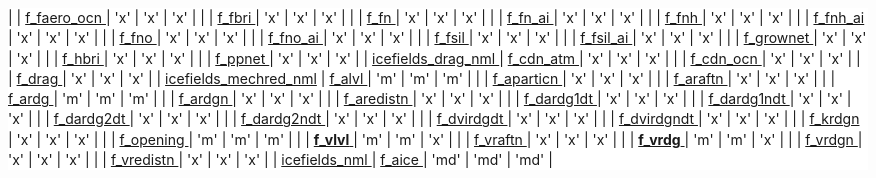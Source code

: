 |                       | [f_faero_ocn              ](https://github.com/COSIMA/cice5/search?q=f_faero_ocn) |             'x' |             'x' |             'x' |
|                       | [f_fbri                   ](https://github.com/COSIMA/cice5/search?q=f_fbri) |             'x' |             'x' |             'x' |
|                       | [f_fn                     ](https://github.com/COSIMA/cice5/search?q=f_fn) |             'x' |             'x' |             'x' |
|                       | [f_fn_ai                  ](https://github.com/COSIMA/cice5/search?q=f_fn_ai) |             'x' |             'x' |             'x' |
|                       | [f_fnh                    ](https://github.com/COSIMA/cice5/search?q=f_fnh) |             'x' |             'x' |             'x' |
|                       | [f_fnh_ai                 ](https://github.com/COSIMA/cice5/search?q=f_fnh_ai) |             'x' |             'x' |             'x' |
|                       | [f_fno                    ](https://github.com/COSIMA/cice5/search?q=f_fno) |             'x' |             'x' |             'x' |
|                       | [f_fno_ai                 ](https://github.com/COSIMA/cice5/search?q=f_fno_ai) |             'x' |             'x' |             'x' |
|                       | [f_fsil                   ](https://github.com/COSIMA/cice5/search?q=f_fsil) |             'x' |             'x' |             'x' |
|                       | [f_fsil_ai                ](https://github.com/COSIMA/cice5/search?q=f_fsil_ai) |             'x' |             'x' |             'x' |
|                       | [f_grownet                ](https://github.com/COSIMA/cice5/search?q=f_grownet) |             'x' |             'x' |             'x' |
|                       | [f_hbri                   ](https://github.com/COSIMA/cice5/search?q=f_hbri) |             'x' |             'x' |             'x' |
|                       | [f_ppnet                  ](https://github.com/COSIMA/cice5/search?q=f_ppnet) |             'x' |             'x' |             'x' |
| [icefields_drag_nml   ](https://github.com/COSIMA/cice5/search?q=icefields_drag_nml) | [f_cdn_atm                ](https://github.com/COSIMA/cice5/search?q=f_cdn_atm) |             'x' |             'x' |             'x' |
|                       | [f_cdn_ocn                ](https://github.com/COSIMA/cice5/search?q=f_cdn_ocn) |             'x' |             'x' |             'x' |
|                       | [f_drag                   ](https://github.com/COSIMA/cice5/search?q=f_drag) |             'x' |             'x' |             'x' |
| [icefields_mechred_nml](https://github.com/COSIMA/cice5/search?q=icefields_mechred_nml) | [f_alvl                   ](https://github.com/COSIMA/cice5/search?q=f_alvl) |             'm' |             'm' |             'm' |
|                       | [f_aparticn               ](https://github.com/COSIMA/cice5/search?q=f_aparticn) |             'x' |             'x' |             'x' |
|                       | [f_araftn                 ](https://github.com/COSIMA/cice5/search?q=f_araftn) |             'x' |             'x' |             'x' |
|                       | [f_ardg                   ](https://github.com/COSIMA/cice5/search?q=f_ardg) |             'm' |             'm' |             'm' |
|                       | [f_ardgn                  ](https://github.com/COSIMA/cice5/search?q=f_ardgn) |             'x' |             'x' |             'x' |
|                       | [f_aredistn               ](https://github.com/COSIMA/cice5/search?q=f_aredistn) |             'x' |             'x' |             'x' |
|                       | [f_dardg1dt               ](https://github.com/COSIMA/cice5/search?q=f_dardg1dt) |             'x' |             'x' |             'x' |
|                       | [f_dardg1ndt              ](https://github.com/COSIMA/cice5/search?q=f_dardg1ndt) |             'x' |             'x' |             'x' |
|                       | [f_dardg2dt               ](https://github.com/COSIMA/cice5/search?q=f_dardg2dt) |             'x' |             'x' |             'x' |
|                       | [f_dardg2ndt              ](https://github.com/COSIMA/cice5/search?q=f_dardg2ndt) |             'x' |             'x' |             'x' |
|                       | [f_dvirdgdt               ](https://github.com/COSIMA/cice5/search?q=f_dvirdgdt) |             'x' |             'x' |             'x' |
|                       | [f_dvirdgndt              ](https://github.com/COSIMA/cice5/search?q=f_dvirdgndt) |             'x' |             'x' |             'x' |
|                       | [f_krdgn                  ](https://github.com/COSIMA/cice5/search?q=f_krdgn) |             'x' |             'x' |             'x' |
|                       | [f_opening                ](https://github.com/COSIMA/cice5/search?q=f_opening) |             'm' |             'm' |             'm' |
|                       | [**f_vlvl**               ](https://github.com/COSIMA/cice5/search?q=f_vlvl) |             'm' |             'm' |             'x' |
|                       | [f_vraftn                 ](https://github.com/COSIMA/cice5/search?q=f_vraftn) |             'x' |             'x' |             'x' |
|                       | [**f_vrdg**               ](https://github.com/COSIMA/cice5/search?q=f_vrdg) |             'm' |             'm' |             'x' |
|                       | [f_vrdgn                  ](https://github.com/COSIMA/cice5/search?q=f_vrdgn) |             'x' |             'x' |             'x' |
|                       | [f_vredistn               ](https://github.com/COSIMA/cice5/search?q=f_vredistn) |             'x' |             'x' |             'x' |
| [icefields_nml        ](https://github.com/COSIMA/cice5/search?q=icefields_nml) | [f_aice                   ](https://github.com/COSIMA/cice5/search?q=f_aice) |            'md' |            'md' |            'md' |